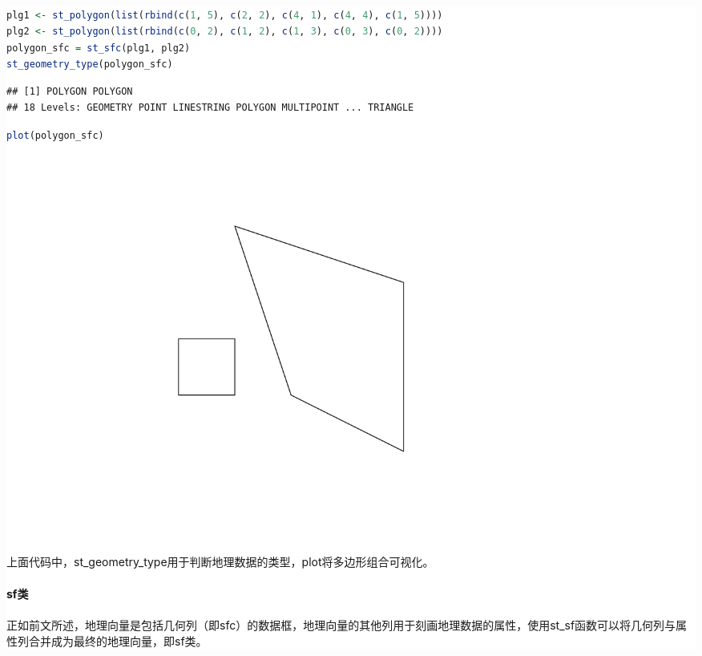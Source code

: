
```r
plg1 <- st_polygon(list(rbind(c(1, 5), c(2, 2), c(4, 1), c(4, 4), c(1, 5))))
plg2 <- st_polygon(list(rbind(c(0, 2), c(1, 2), c(1, 3), c(0, 3), c(0, 2))))
polygon_sfc = st_sfc(plg1, plg2)
st_geometry_type(polygon_sfc)
```

```
## [1] POLYGON POLYGON
## 18 Levels: GEOMETRY POINT LINESTRING POLYGON MULTIPOINT ... TRIANGLE
```

```r
plot(polygon_sfc)
```

<img src="11-geo_files/figure-html/unnamed-chunk-7-1.png" width="672" />

上面代码中，st_geometry_type用于判断地理数据的类型，plot将多边形组合可视化。

#### sf类

正如前文所述，地理向量是包括几何列（即sfc）的数据框，地理向量的其他列用于刻画地理数据的属性，使用st_sf函数可以将几何列与属性列合并成为最终的地理向量，即sf类。
